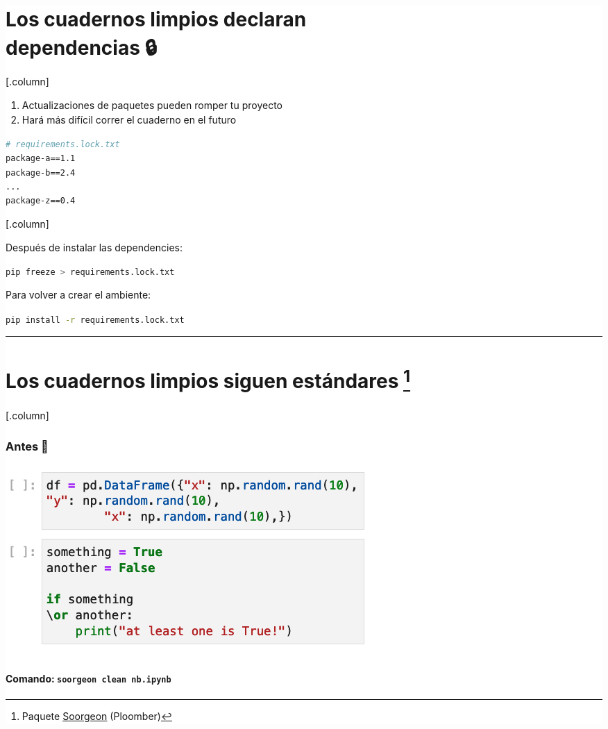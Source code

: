 
# Los **cuadernos limpios** declaran <br>dependencias 🔒

[.column]

1. Actualizaciones de paquetes pueden romper tu proyecto
2. Hará más difícil correr el cuaderno en el futuro

```sh
# requirements.lock.txt
package-a==1.1
package-b==2.4
...
package-z==0.4
```

[.column]

Después de instalar las dependencies:

```sh
pip freeze > requirements.lock.txt
```

Para volver a crear el ambiente:

```sh
pip install -r requirements.lock.txt
```

---

# Los **cuadernos limpios** siguen estándares [^6]

[.column]

### Antes 👀

![inline](clean-before.png)

#### Comando: `soorgeon clean nb.ipynb`


[^1]: Fuente: [Unsplash](https://unsplash.com/photos/YTUZcmmf1eU)
[^2]: Prueba: [Evidation Health (ploomber.io/blog/evidation)](https://ploomber.io/blog/evidation/)
[^3]: Fuente: [The Data Science Process](https://towardsdatascience.com/the-data-science-process-a19eb7ebc41b)
[^4]: Paquete: [jupytext](https://github.com/mwouts/jupytext)
[^5]: Lectura recomendada: [ploomber.io/blog/clean-nbs](https://ploomber.io/blog/clean-nbs/) (On Writing Clean Notebooks)
[^6]: Paquete [Soorgeon](https://github.com/ploomber/soorgeon) (Ploomber)
[^7]: Lectura recomendada: [ploomber.io/blog/ci-for-ds](https://ploomber.io/blog/ci-for-ds/) y [ploomber.io/blog/ml-testing-i](https://ploomber.io/blog/ml-testing-i/)
[^8]: Paquete: [nbsnapshot](https://github.com/ploomber/nbsnapshot) (por Ploomber)
[^9]: Paquete: [Ploomber](https://github.com/ploomber/ploomber)
[^10]: Paquete: [pytest](https://github.com/pytest-dev/pytest)
[^11]: Paquete: [testbook](https://github.com/nteract/testbook)
[^12]: Lectura recomendada: [ploomber.io/blog/clean-pipelines](https://ploomber.io/blog/clean-pipelines)
[^13]: Fuente: [The Data Science Process](https://towardsdatascience.com/the-data-science-process-a19eb7ebc41b)
[^14]: Construyendo pipelines: [Ploomber](https://github.com/ploomber/ploomber). Convertir cuadernos existentes: [Soorgeon](https://github.com/ploomber/soorgeon) (por Ploomber)
[^15]: Lectura sugerida: [Tu primer _pipeline_ con Python](https://docs.ploomber.io/en/latest/get-started/first-pipeline.html)